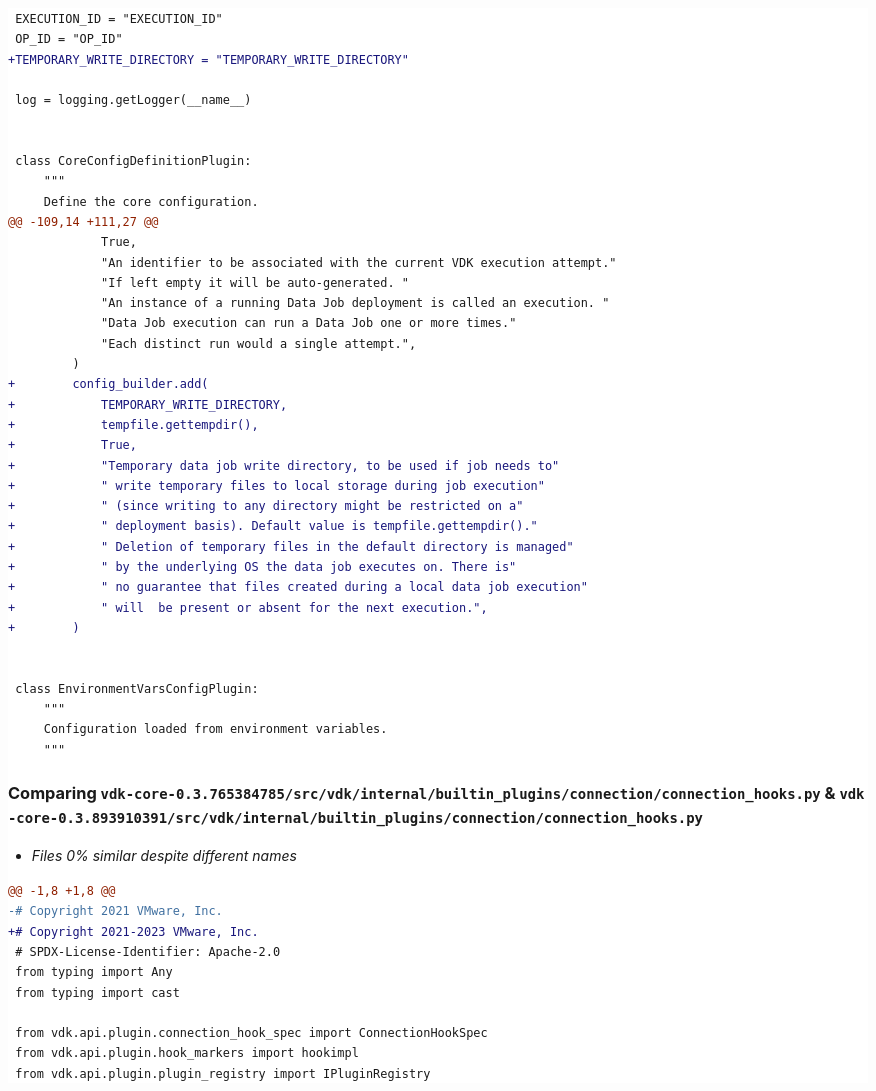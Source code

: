 ```diff
 EXECUTION_ID = "EXECUTION_ID"
 OP_ID = "OP_ID"
+TEMPORARY_WRITE_DIRECTORY = "TEMPORARY_WRITE_DIRECTORY"
 
 log = logging.getLogger(__name__)
 
 
 class CoreConfigDefinitionPlugin:
     """
     Define the core configuration.
@@ -109,14 +111,27 @@
             True,
             "An identifier to be associated with the current VDK execution attempt."
             "If left empty it will be auto-generated. "
             "An instance of a running Data Job deployment is called an execution. "
             "Data Job execution can run a Data Job one or more times."
             "Each distinct run would a single attempt.",
         )
+        config_builder.add(
+            TEMPORARY_WRITE_DIRECTORY,
+            tempfile.gettempdir(),
+            True,
+            "Temporary data job write directory, to be used if job needs to"
+            " write temporary files to local storage during job execution"
+            " (since writing to any directory might be restricted on a"
+            " deployment basis). Default value is tempfile.gettempdir()."
+            " Deletion of temporary files in the default directory is managed"
+            " by the underlying OS the data job executes on. There is"
+            " no guarantee that files created during a local data job execution"
+            " will  be present or absent for the next execution.",
+        )
 
 
 class EnvironmentVarsConfigPlugin:
     """
     Configuration loaded from environment variables.
     """
```

### Comparing `vdk-core-0.3.765384785/src/vdk/internal/builtin_plugins/connection/connection_hooks.py` & `vdk-core-0.3.893910391/src/vdk/internal/builtin_plugins/connection/connection_hooks.py`

 * *Files 0% similar despite different names*

```diff
@@ -1,8 +1,8 @@
-# Copyright 2021 VMware, Inc.
+# Copyright 2021-2023 VMware, Inc.
 # SPDX-License-Identifier: Apache-2.0
 from typing import Any
 from typing import cast
 
 from vdk.api.plugin.connection_hook_spec import ConnectionHookSpec
 from vdk.api.plugin.hook_markers import hookimpl
 from vdk.api.plugin.plugin_registry import IPluginRegistry
```
